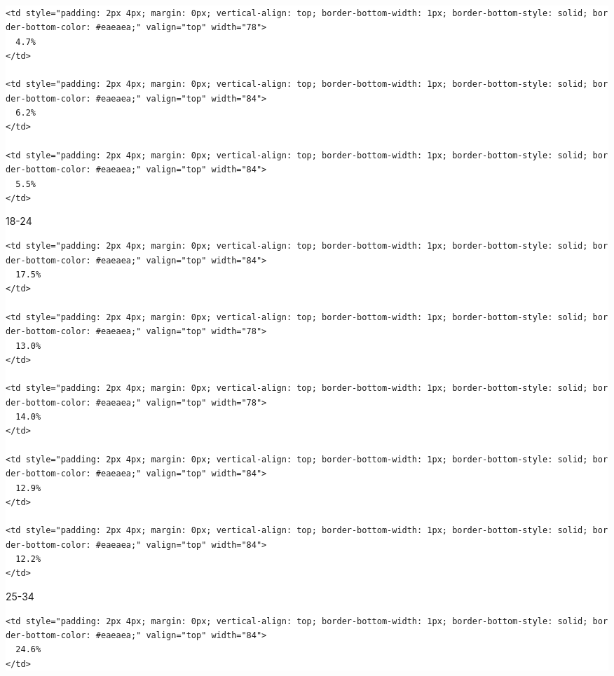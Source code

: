     <td style="padding: 2px 4px; margin: 0px; vertical-align: top; border-bottom-width: 1px; border-bottom-style: solid; border-bottom-color: #eaeaea;" valign="top" width="78">
      4.7%
    </td>
    
    <td style="padding: 2px 4px; margin: 0px; vertical-align: top; border-bottom-width: 1px; border-bottom-style: solid; border-bottom-color: #eaeaea;" valign="top" width="84">
      6.2%
    </td>
    
    <td style="padding: 2px 4px; margin: 0px; vertical-align: top; border-bottom-width: 1px; border-bottom-style: solid; border-bottom-color: #eaeaea;" valign="top" width="84">
      5.5%
    </td>
  </tr>
  
  <tr class="bglight" style="padding: 0px; margin: 0px;">
    <td style="padding: 2px 4px; margin: 0px; vertical-align: top; border-bottom-width: 1px; border-bottom-style: solid; border-bottom-color: #eaeaea;" valign="top" width="145">
      18-24
    </td>
    
    <td style="padding: 2px 4px; margin: 0px; vertical-align: top; border-bottom-width: 1px; border-bottom-style: solid; border-bottom-color: #eaeaea;" valign="top" width="84">
      17.5%
    </td>
    
    <td style="padding: 2px 4px; margin: 0px; vertical-align: top; border-bottom-width: 1px; border-bottom-style: solid; border-bottom-color: #eaeaea;" valign="top" width="78">
      13.0%
    </td>
    
    <td style="padding: 2px 4px; margin: 0px; vertical-align: top; border-bottom-width: 1px; border-bottom-style: solid; border-bottom-color: #eaeaea;" valign="top" width="78">
      14.0%
    </td>
    
    <td style="padding: 2px 4px; margin: 0px; vertical-align: top; border-bottom-width: 1px; border-bottom-style: solid; border-bottom-color: #eaeaea;" valign="top" width="84">
      12.9%
    </td>
    
    <td style="padding: 2px 4px; margin: 0px; vertical-align: top; border-bottom-width: 1px; border-bottom-style: solid; border-bottom-color: #eaeaea;" valign="top" width="84">
      12.2%
    </td>
  </tr>
  
  <tr class="bgdark" style="padding: 0px; margin: 0px;">
    <td style="padding: 2px 4px; margin: 0px; vertical-align: top; border-bottom-width: 1px; border-bottom-style: solid; border-bottom-color: #eaeaea;" valign="top" width="145">
      25-34
    </td>
    
    <td style="padding: 2px 4px; margin: 0px; vertical-align: top; border-bottom-width: 1px; border-bottom-style: solid; border-bottom-color: #eaeaea;" valign="top" width="84">
      24.6%
    </td>
    